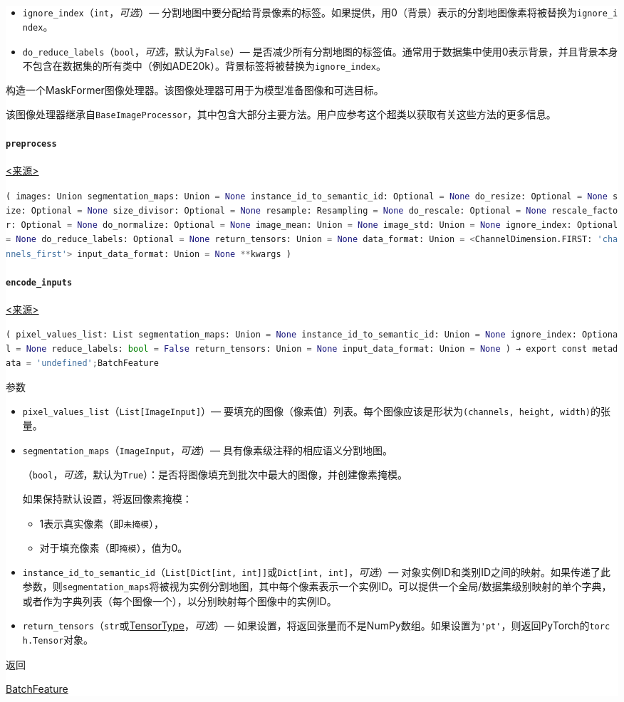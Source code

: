 +   `ignore_index`（`int`，*可选*）— 分割地图中要分配给背景像素的标签。如果提供，用0（背景）表示的分割地图像素将被替换为`ignore_index`。

+   `do_reduce_labels`（`bool`，*可选*，默认为`False`）— 是否减少所有分割地图的标签值。通常用于数据集中使用0表示背景，并且背景本身不包含在数据集的所有类中（例如ADE20k）。背景标签将被替换为`ignore_index`。

构造一个MaskFormer图像处理器。该图像处理器可用于为模型准备图像和可选目标。

该图像处理器继承自`BaseImageProcessor`，其中包含大部分主要方法。用户应参考这个超类以获取有关这些方法的更多信息。

#### `preprocess`

[<来源>](https://github.com/huggingface/transformers/blob/v4.37.2/src/transformers/models/maskformer/image_processing_maskformer.py#L677)

```py
( images: Union segmentation_maps: Union = None instance_id_to_semantic_id: Optional = None do_resize: Optional = None size: Optional = None size_divisor: Optional = None resample: Resampling = None do_rescale: Optional = None rescale_factor: Optional = None do_normalize: Optional = None image_mean: Union = None image_std: Union = None ignore_index: Optional = None do_reduce_labels: Optional = None return_tensors: Union = None data_format: Union = <ChannelDimension.FIRST: 'channels_first'> input_data_format: Union = None **kwargs )
```

#### `encode_inputs`

[<来源>](https://github.com/huggingface/transformers/blob/v4.37.2/src/transformers/models/maskformer/image_processing_maskformer.py#L875)

```py
( pixel_values_list: List segmentation_maps: Union = None instance_id_to_semantic_id: Union = None ignore_index: Optional = None reduce_labels: bool = False return_tensors: Union = None input_data_format: Union = None ) → export const metadata = 'undefined';BatchFeature
```

参数

+   `pixel_values_list`（`List[ImageInput]`）— 要填充的图像（像素值）列表。每个图像应该是形状为`(channels, height, width)`的张量。

+   `segmentation_maps`（`ImageInput`，*可选*）— 具有像素级注释的相应语义分割地图。

    （`bool`，*可选*，默认为`True`）：是否将图像填充到批次中最大的图像，并创建像素掩模。

    如果保持默认设置，将返回像素掩模：

    +   1表示真实像素（即`未掩模`），

    +   对于填充像素（即`掩模`），值为0。

+   `instance_id_to_semantic_id`（`List[Dict[int, int]]`或`Dict[int, int]`，*可选*）— 对象实例ID和类别ID之间的映射。如果传递了此参数，则`segmentation_maps`将被视为实例分割地图，其中每个像素表示一个实例ID。可以提供一个全局/数据集级别映射的单个字典，或者作为字典列表（每个图像一个），以分别映射每个图像中的实例ID。

+   `return_tensors`（`str`或[TensorType](/docs/transformers/v4.37.2/en/internal/file_utils#transformers.TensorType)，*可选*）— 如果设置，将返回张量而不是NumPy数组。如果设置为`'pt'`，则返回PyTorch的`torch.Tensor`对象。

返回

[BatchFeature](/docs/transformers/v4.37.2/en/main_classes/feature_extractor#transformers.BatchFeature)
